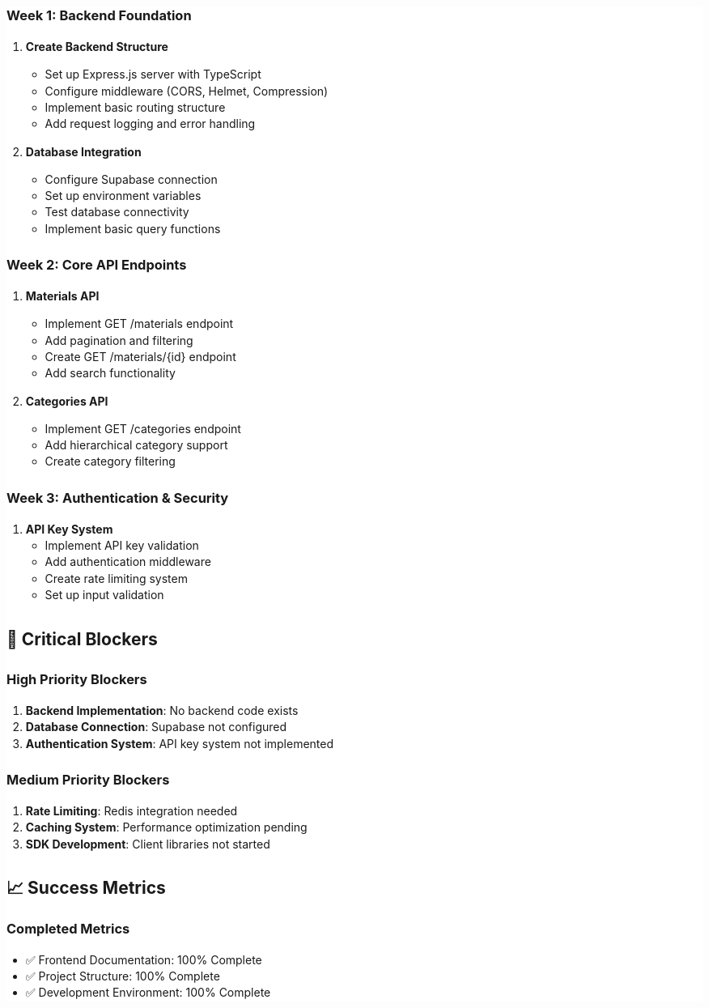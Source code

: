 ### Week 1: Backend Foundation
1. **Create Backend Structure**
   - Set up Express.js server with TypeScript
   - Configure middleware (CORS, Helmet, Compression)
   - Implement basic routing structure
   - Add request logging and error handling

2. **Database Integration**
   - Configure Supabase connection
   - Set up environment variables
   - Test database connectivity
   - Implement basic query functions

### Week 2: Core API Endpoints
1. **Materials API**
   - Implement GET /materials endpoint
   - Add pagination and filtering
   - Create GET /materials/{id} endpoint
   - Add search functionality

2. **Categories API**
   - Implement GET /categories endpoint
   - Add hierarchical category support
   - Create category filtering

### Week 3: Authentication & Security
1. **API Key System**
   - Implement API key validation
   - Add authentication middleware
   - Create rate limiting system
   - Set up input validation

## 🚨 Critical Blockers

### High Priority Blockers
1. **Backend Implementation**: No backend code exists
2. **Database Connection**: Supabase not configured
3. **Authentication System**: API key system not implemented

### Medium Priority Blockers
1. **Rate Limiting**: Redis integration needed
2. **Caching System**: Performance optimization pending
3. **SDK Development**: Client libraries not started

## 📈 Success Metrics

### Completed Metrics
- ✅ Frontend Documentation: 100% Complete
- ✅ Project Structure: 100% Complete
- ✅ Development Environment: 100% Complete
